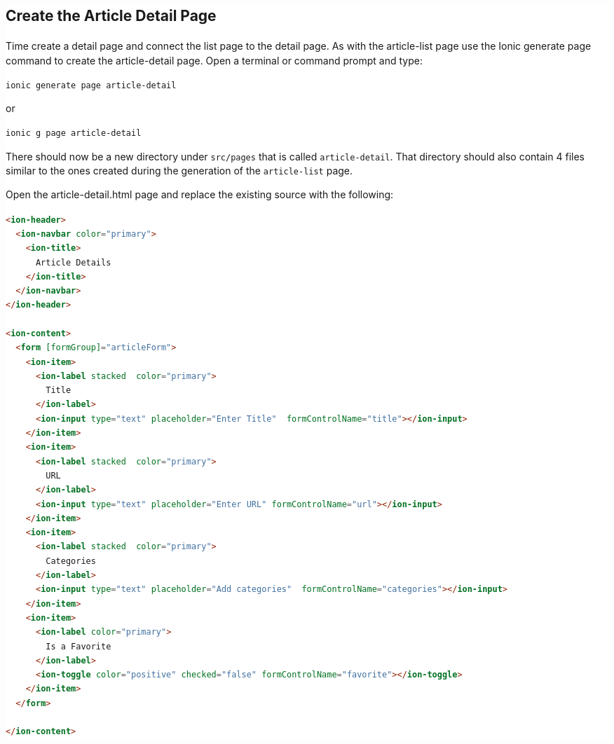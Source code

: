 ## Create the Article Detail Page

Time create a detail page and connect the list page to the detail page. As with the article-list page use the Ionic generate page command to create the article-detail page. Open a terminal or command prompt and type:

```
ionic generate page article-detail
```

or

```
ionic g page article-detail
```

There should now be a new directory under `src/pages` that is called `article-detail`. That directory should also contain 4 files similar to the ones created during the generation of the `article-list` page.

Open the article-detail.html page and replace the existing source with the following:

```html
<ion-header>
  <ion-navbar color="primary">
    <ion-title>
      Article Details
    </ion-title>
  </ion-navbar>
</ion-header>

<ion-content>
  <form [formGroup]="articleForm">
    <ion-item>
      <ion-label stacked  color="primary">
        Title
      </ion-label>
      <ion-input type="text" placeholder="Enter Title"  formControlName="title"></ion-input>
    </ion-item>
    <ion-item>
      <ion-label stacked  color="primary">
        URL
      </ion-label>
      <ion-input type="text" placeholder="Enter URL" formControlName="url"></ion-input>
    </ion-item>
    <ion-item>
      <ion-label stacked  color="primary">
        Categories
      </ion-label>
      <ion-input type="text" placeholder="Add categories"  formControlName="categories"></ion-input>
    </ion-item>
    <ion-item>
      <ion-label color="primary">
        Is a Favorite
      </ion-label>
      <ion-toggle color="positive" checked="false" formControlName="favorite"></ion-toggle>
    </ion-item>
  </form>

</ion-content>
```
